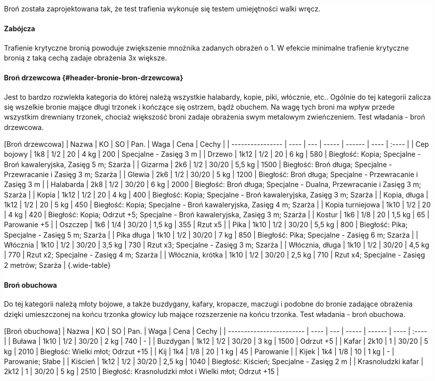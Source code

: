 Broń została zaprojektowana tak, że test trafienia wykonuje się testem umiejętności walki wręcz.

#### Zabójcza

Trafienie krytyczne bronią powoduje zwiększenie mnożnika zadanych obrażeń o 1. W efekcie minimalne trafienie krytyczne bronią z taką cechą zadaje obrażenia 3x większe.

#### Broń drzewcowa {#header-bronie-bron-drzewcowa}

Jest to bardzo rozwlekła kategoria do której należą wszystkie halabardy, kopie, piki, włócznie, etc.. Ogólnie do tej kategorii zalicza się wszelkie bronie mające długi trzonek i kończące się ostrzem, bądź obuchem. Na wagę tych broni ma wpływ przede wszystkim drewniany trzonek, chociaż większość broni zadaje obrażenia swym metalowym zwieńczeniem. Test władania - broń drzewcowa.

[Broń drzewcowa]
| Nazwa            | KO   | SO  | Pan.  | Waga   | Cena | Cechy |
| ---------------- | ---- | --- | ----- | ------ | ---- | :---- |
| Cep bojowy       | 1k8  | 1/2 | 20    | 4 kg   |  200 | Specjalne - Zasięg 3 m |
| Drzewo           | 1k12 | 1/2 | 20    | 6 kg   |  580 | Biegłość: Kopia; Specjalne - Broń kawaleryjska, Zasięg 5 m; Szarża |
| Gizarma          | 2k6  | 1/2 | 30/20 | 5,5 kg | 1500 | Biegłość: Broń długa; Specjalne - Przewracanie i Zasięg 3 m; Szarża |
| Glewia           | 2k6  | 1/2 | 30/20 | 5 kg   | 1200 | Biegłość: Broń długa; Specjalne - Przewracanie i Zasięg 3 m |
| Halabarda        | 2k8  | 1/2 | 30/20 | 6 kg   | 2000 | Biegłość: Broń długa; Specjalne - Dualna, Przewracanie i Zasięg 3 m; Szarża |
| Kopia            | 1k12 | 1/2 | 20    | 4 kg   |  400 | Biegłość: Kopia; Specjalne - Broń kawaleryjska, Zasięg 3 m; Szarża |
| Kopia, długa     | 1k12 | 1/2 | 20    | 5 kg   |  450 | Biegłość: Kopia; Specjalne - Broń kawaleryjska, Zasięg 4 m; Szarża |
| Kopia turniejowa | 1k10 | 1/2 | 20    | 4 kg   |  420 | Biegłość: Kopia; Odrzut +5; Specjalne - Broń kawaleryjska, Zasięg 3 m; Szarża |
| Kostur           | 1k6  | 1/8 | 20    | 1,5 kg |   65 | Parowanie +5 |
| Oszczep          | 1k6  | 1/4 | 30/20 | 1,5 kg |  355 | Rzut x5 |
| Pika             | 1k10 | 1/2 | 30/20 | 5,5 kg |  800 | Biegłość: Pika; Specjalne - Zasięg 5 m; Szarża |
| Pika długa       | 1k10 | 1/2 | 30/20 | 7 kg   |  850 | Biegłość: Pika; Specjalne - Zasięg 6 m; Szarża |
| Włócznia         | 1k10 | 1/2 | 30/20 | 3,5 kg |  730 | Rzut x3; Specjalne - Zasięg 3 m; Szarża |
| Włócznia, długa  | 1k10 | 1/2 | 30/20 | 4,5 kg |  770 | Rzut x2; Specjalne - Zasięg 4 m; Szarża |
| Włócznia, krótka | 1k10 | 1/2 | 30/20 | 2,5 kg |  710 | Rzut x4; Specjalne - Zasięg 2 metrów; Szarża |
{.wide-table}

#### Broń obuchowa

Do tej kategorii należą młoty bojowe, a także buzdygany, kafary, kropacze, maczugi i podobne do bronie zadające obrażenia dzięki umieszczonej na końcu trzonka głowicy lub mające rozszerzenie na końcu trzonka. Test władania - broń obuchowa.

[Broń obuchowa]
| Nazwa                    | KO   | SO  | Pan.  | Waga   | Cena | Cechy |
| ------------------------ | ---- | --- | ----- | ------ | ---- | :---- |
| Buława                   | 1k10 | 1/2 | 30/20 | 2 kg   |  740 | - |
| Buzdygan                 | 1k12 | 1/2 | 30/20 | 3 kg   | 1500 | Odrzut +5 |
| Kafar                    | 2k10 | 1   | 30/20 | 5 kg   | 2010 | Biegłość: Wielki młot; Odrzut +15 |
| Kij                      | 1k4  | 1/8 | 20    | 1 kg   |   45 | Parowanie |
| Kijek                    | 1k4  | 1/8 | 10    | 1 kg   |    - | Parowanie; Słabe |
| Kiścień                  | 1k12 | 1/2 | 30/20 | 2,5 kg | 1040 | Biegłość: Kiścień; Specjalne - Zasięg 2 m |
| Krasnoludzki kafar       | 2k12 | 1   | 30/20 | 5 kg   | 2510 | Biegłość: Krasnoludzki młot i Wielki młot; Odrzut +15 |